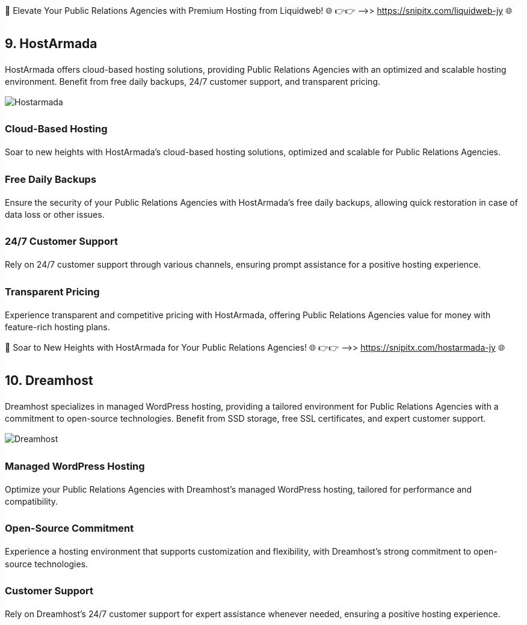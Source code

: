 🚀 Elevate Your Public Relations Agencies with Premium Hosting from Liquidweb! 🌐
👉👉 -->> https://snipitx.com/liquidweb-jy 🌐

## 9. HostArmada

HostArmada offers cloud-based hosting solutions, providing Public Relations Agencies with an optimized and scalable hosting environment. Benefit from free daily backups, 24/7 customer support, and transparent pricing.

![Hostarmada](https://i.imgur.com/KFbdf3o.jpeg "Hostarmada Hosting")

### Cloud-Based Hosting
Soar to new heights with HostArmada’s cloud-based hosting solutions, optimized and scalable for Public Relations Agencies.

### Free Daily Backups
Ensure the security of your Public Relations Agencies with HostArmada’s free daily backups, allowing quick restoration in case of data loss or other issues.

### 24/7 Customer Support
Rely on 24/7 customer support through various channels, ensuring prompt assistance for a positive hosting experience.

### Transparent Pricing
Experience transparent and competitive pricing with HostArmada, offering Public Relations Agencies value for money with feature-rich hosting plans.

🚀 Soar to New Heights with HostArmada for Your Public Relations Agencies! 🌐
👉👉 -->> https://snipitx.com/hostarmada-jy 🌐

## 10. Dreamhost

Dreamhost specializes in managed WordPress hosting, providing a tailored environment for Public Relations Agencies with a commitment to open-source technologies. Benefit from SSD storage, free SSL certificates, and expert customer support.

![Dreamhost](https://i.imgur.com/rXIg8ip.jpeg "Dreamhost Hosting")

### Managed WordPress Hosting
Optimize your Public Relations Agencies with Dreamhost’s managed WordPress hosting, tailored for performance and compatibility.

### Open-Source Commitment
Experience a hosting environment that supports customization and flexibility, with Dreamhost’s strong commitment to open-source technologies.

### Customer Support
Rely on Dreamhost’s 24/7 customer support for expert assistance whenever needed, ensuring a positive hosting experience.
